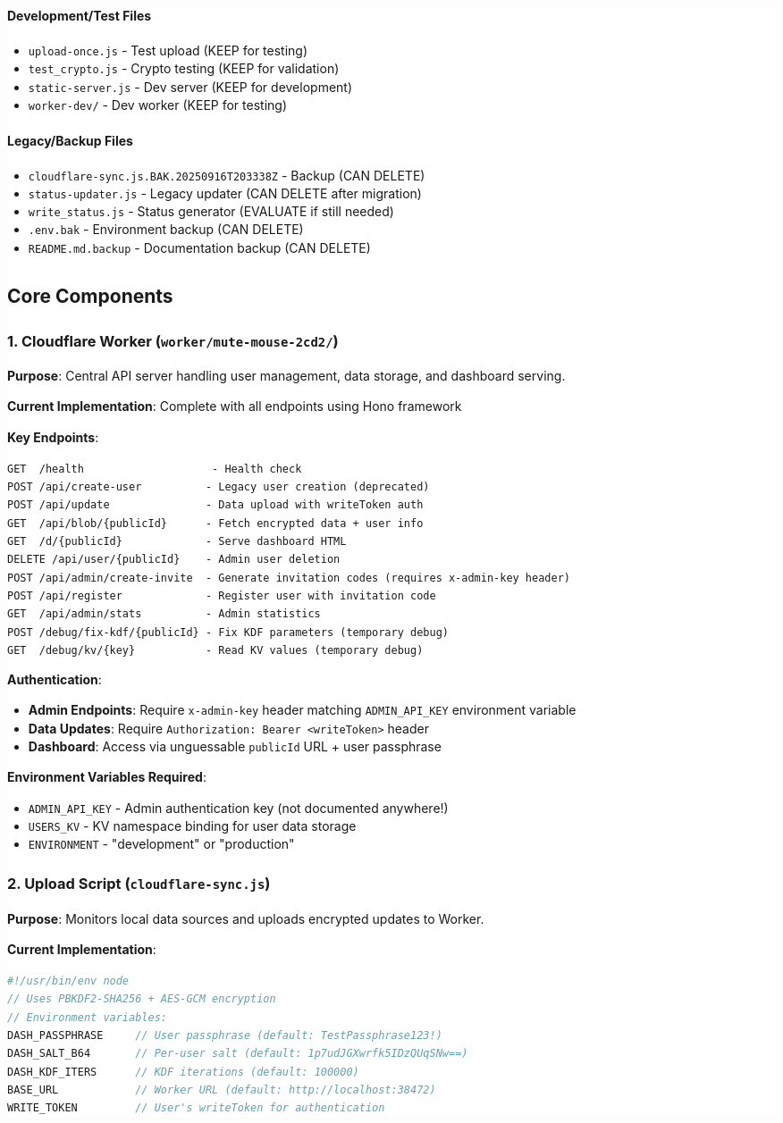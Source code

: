 #### Development/Test Files
- `upload-once.js` - Test upload (KEEP for testing)
- `test_crypto.js` - Crypto testing (KEEP for validation)
- `static-server.js` - Dev server (KEEP for development)
- `worker-dev/` - Dev worker (KEEP for testing)

#### Legacy/Backup Files
- `cloudflare-sync.js.BAK.20250916T203338Z` - Backup (CAN DELETE)
- `status-updater.js` - Legacy updater (CAN DELETE after migration)
- `write_status.js` - Status generator (EVALUATE if still needed)
- `.env.bak` - Environment backup (CAN DELETE)
- `README.md.backup` - Documentation backup (CAN DELETE)

## Core Components

### 1. Cloudflare Worker (`worker/mute-mouse-2cd2/`)

**Purpose**: Central API server handling user management, data storage, and dashboard serving.

**Current Implementation**: Complete with all endpoints using Hono framework

**Key Endpoints**:
```
GET  /health                    - Health check
POST /api/create-user          - Legacy user creation (deprecated)
POST /api/update               - Data upload with writeToken auth  
GET  /api/blob/{publicId}      - Fetch encrypted data + user info
GET  /d/{publicId}             - Serve dashboard HTML
DELETE /api/user/{publicId}    - Admin user deletion
POST /api/admin/create-invite  - Generate invitation codes (requires x-admin-key header)
POST /api/register             - Register user with invitation code
GET  /api/admin/stats          - Admin statistics
POST /debug/fix-kdf/{publicId} - Fix KDF parameters (temporary debug)
GET  /debug/kv/{key}           - Read KV values (temporary debug)
```

**Authentication**:
- **Admin Endpoints**: Require `x-admin-key` header matching `ADMIN_API_KEY` environment variable
- **Data Updates**: Require `Authorization: Bearer <writeToken>` header
- **Dashboard**: Access via unguessable `publicId` URL + user passphrase

**Environment Variables Required**:
- `ADMIN_API_KEY` - Admin authentication key (not documented anywhere!)
- `USERS_KV` - KV namespace binding for user data storage
- `ENVIRONMENT` - "development" or "production"

### 2. Upload Script (`cloudflare-sync.js`)

**Purpose**: Monitors local data sources and uploads encrypted updates to Worker.

**Current Implementation**:
```javascript
#!/usr/bin/env node
// Uses PBKDF2-SHA256 + AES-GCM encryption
// Environment variables:
DASH_PASSPHRASE     // User passphrase (default: TestPassphrase123!)
DASH_SALT_B64       // Per-user salt (default: 1p7udJGXwrfk5IDzQUqSNw==)  
DASH_KDF_ITERS      // KDF iterations (default: 100000)
BASE_URL            // Worker URL (default: http://localhost:38472)
WRITE_TOKEN         // User's writeToken for authentication
```
